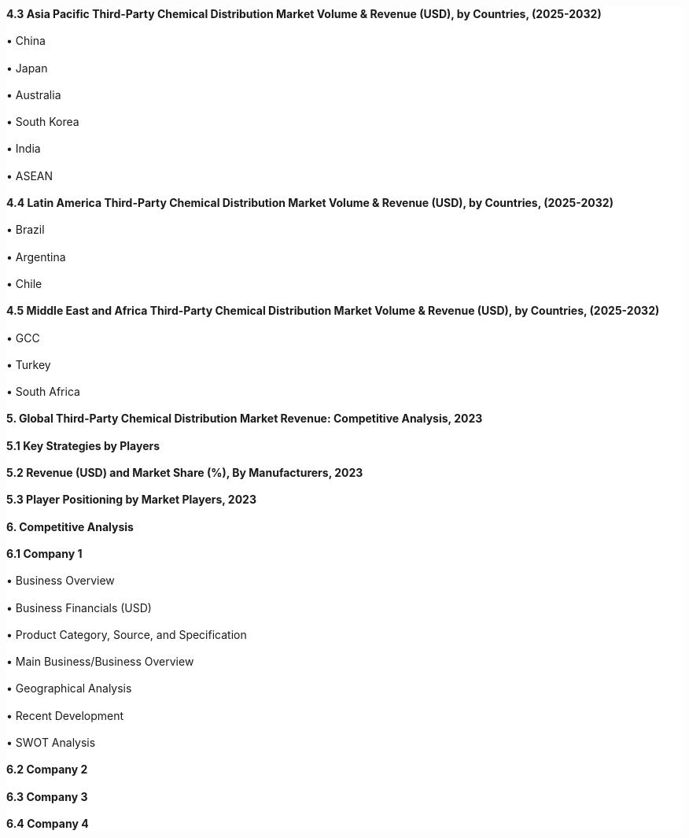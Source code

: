 <strong>4.3 Asia Pacific Third-Party Chemical Distribution Market Volume &amp; Revenue (USD), by Countries, (2025-2032)</strong>

• China

• Japan

• Australia

• South Korea

• India

• ASEAN

<strong>4.4 Latin America Third-Party Chemical Distribution Market Volume &amp; Revenue (USD), by Countries, (2025-2032)</strong>

• Brazil

• Argentina

• Chile

<strong>4.5 Middle East and Africa Third-Party Chemical Distribution Market Volume &amp; Revenue (USD), by Countries, (2025-2032)</strong>

• GCC

• Turkey

• South Africa

<strong>5. Global Third-Party Chemical Distribution Market Revenue: Competitive Analysis, 2023</strong>

<strong>5.1 Key Strategies by Players</strong>

<strong>5.2 Revenue (USD) and Market Share (%), By Manufacturers, 2023</strong>

<strong>5.3 Player Positioning by Market Players, 2023</strong>

<strong>6. Competitive Analysis</strong>

<strong>6.1 Company 1</strong>

• Business Overview

• Business Financials (USD)

• Product Category, Source, and Specification

• Main Business/Business Overview

• Geographical Analysis

• Recent Development

• SWOT Analysis

<strong>6.2 Company 2</strong>

<strong>6.3 Company 3</strong>

<strong>6.4 Company 4</strong>
